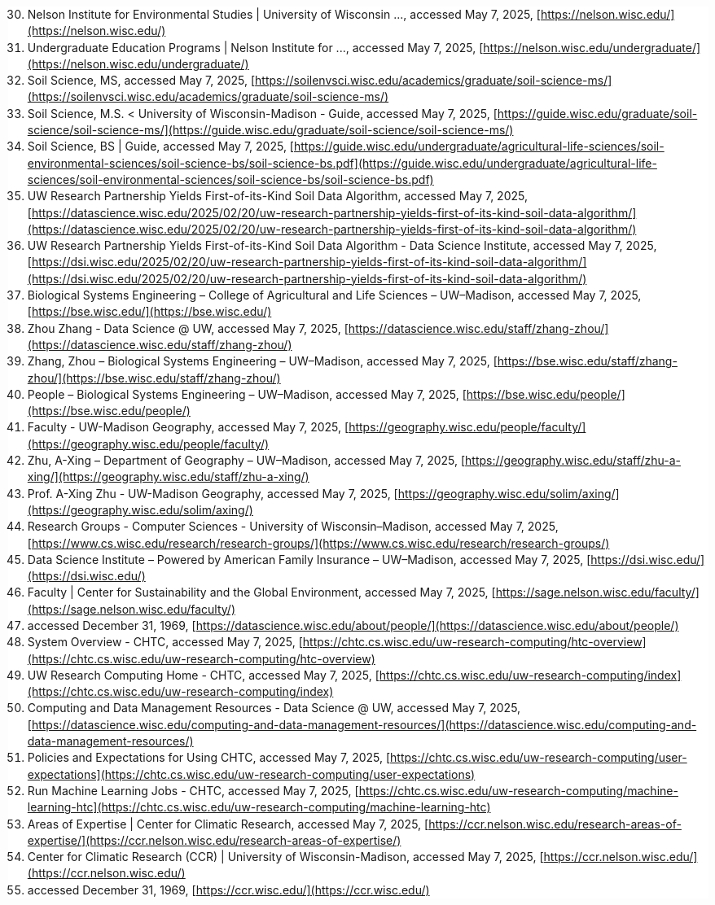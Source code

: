 30. Nelson Institute for Environmental Studies | University of Wisconsin ..., accessed May 7, 2025, [https://nelson.wisc.edu/](https://nelson.wisc.edu/)  
31. Undergraduate Education Programs | Nelson Institute for ..., accessed May 7, 2025, [https://nelson.wisc.edu/undergraduate/](https://nelson.wisc.edu/undergraduate/)  
32. Soil Science, MS, accessed May 7, 2025, [https://soilenvsci.wisc.edu/academics/graduate/soil-science-ms/](https://soilenvsci.wisc.edu/academics/graduate/soil-science-ms/)  
33. Soil Science, M.S. \< University of Wisconsin-Madison \- Guide, accessed May 7, 2025, [https://guide.wisc.edu/graduate/soil-science/soil-science-ms/](https://guide.wisc.edu/graduate/soil-science/soil-science-ms/)  
34. Soil Science, BS | Guide, accessed May 7, 2025, [https://guide.wisc.edu/undergraduate/agricultural-life-sciences/soil-environmental-sciences/soil-science-bs/soil-science-bs.pdf](https://guide.wisc.edu/undergraduate/agricultural-life-sciences/soil-environmental-sciences/soil-science-bs/soil-science-bs.pdf)  
35. UW Research Partnership Yields First-of-its-Kind Soil Data Algorithm, accessed May 7, 2025, [https://datascience.wisc.edu/2025/02/20/uw-research-partnership-yields-first-of-its-kind-soil-data-algorithm/](https://datascience.wisc.edu/2025/02/20/uw-research-partnership-yields-first-of-its-kind-soil-data-algorithm/)  
36. UW Research Partnership Yields First-of-its-Kind Soil Data Algorithm \- Data Science Institute, accessed May 7, 2025, [https://dsi.wisc.edu/2025/02/20/uw-research-partnership-yields-first-of-its-kind-soil-data-algorithm/](https://dsi.wisc.edu/2025/02/20/uw-research-partnership-yields-first-of-its-kind-soil-data-algorithm/)  
37. Biological Systems Engineering – College of Agricultural and Life Sciences – UW–Madison, accessed May 7, 2025, [https://bse.wisc.edu/](https://bse.wisc.edu/)  
38. Zhou Zhang \- Data Science @ UW, accessed May 7, 2025, [https://datascience.wisc.edu/staff/zhang-zhou/](https://datascience.wisc.edu/staff/zhang-zhou/)  
39. Zhang, Zhou – Biological Systems Engineering – UW–Madison, accessed May 7, 2025, [https://bse.wisc.edu/staff/zhang-zhou/](https://bse.wisc.edu/staff/zhang-zhou/)  
40. People – Biological Systems Engineering – UW–Madison, accessed May 7, 2025, [https://bse.wisc.edu/people/](https://bse.wisc.edu/people/)  
41. Faculty \- UW-Madison Geography, accessed May 7, 2025, [https://geography.wisc.edu/people/faculty/](https://geography.wisc.edu/people/faculty/)  
42. Zhu, A-Xing – Department of Geography – UW–Madison, accessed May 7, 2025, [https://geography.wisc.edu/staff/zhu-a-xing/](https://geography.wisc.edu/staff/zhu-a-xing/)  
43. Prof. A-Xing Zhu \- UW-Madison Geography, accessed May 7, 2025, [https://geography.wisc.edu/solim/axing/](https://geography.wisc.edu/solim/axing/)  
44. Research Groups \- Computer Sciences \- University of Wisconsin–Madison, accessed May 7, 2025, [https://www.cs.wisc.edu/research/research-groups/](https://www.cs.wisc.edu/research/research-groups/)  
45. Data Science Institute – Powered by American Family Insurance – UW–Madison, accessed May 7, 2025, [https://dsi.wisc.edu/](https://dsi.wisc.edu/)  
46. Faculty | Center for Sustainability and the Global Environment, accessed May 7, 2025, [https://sage.nelson.wisc.edu/faculty/](https://sage.nelson.wisc.edu/faculty/)  
47. accessed December 31, 1969, [https://datascience.wisc.edu/about/people/](https://datascience.wisc.edu/about/people/)  
48. System Overview \- CHTC, accessed May 7, 2025, [https://chtc.cs.wisc.edu/uw-research-computing/htc-overview](https://chtc.cs.wisc.edu/uw-research-computing/htc-overview)  
49. UW Research Computing Home \- CHTC, accessed May 7, 2025, [https://chtc.cs.wisc.edu/uw-research-computing/index](https://chtc.cs.wisc.edu/uw-research-computing/index)  
50. Computing and Data Management Resources \- Data Science @ UW, accessed May 7, 2025, [https://datascience.wisc.edu/computing-and-data-management-resources/](https://datascience.wisc.edu/computing-and-data-management-resources/)  
51. Policies and Expectations for Using CHTC, accessed May 7, 2025, [https://chtc.cs.wisc.edu/uw-research-computing/user-expectations](https://chtc.cs.wisc.edu/uw-research-computing/user-expectations)  
52. Run Machine Learning Jobs \- CHTC, accessed May 7, 2025, [https://chtc.cs.wisc.edu/uw-research-computing/machine-learning-htc](https://chtc.cs.wisc.edu/uw-research-computing/machine-learning-htc)  
53. Areas of Expertise | Center for Climatic Research, accessed May 7, 2025, [https://ccr.nelson.wisc.edu/research-areas-of-expertise/](https://ccr.nelson.wisc.edu/research-areas-of-expertise/)  
54. Center for Climatic Research (CCR) | University of Wisconsin-Madison, accessed May 7, 2025, [https://ccr.nelson.wisc.edu/](https://ccr.nelson.wisc.edu/)  
55. accessed December 31, 1969, [https://ccr.wisc.edu/](https://ccr.wisc.edu/)  
